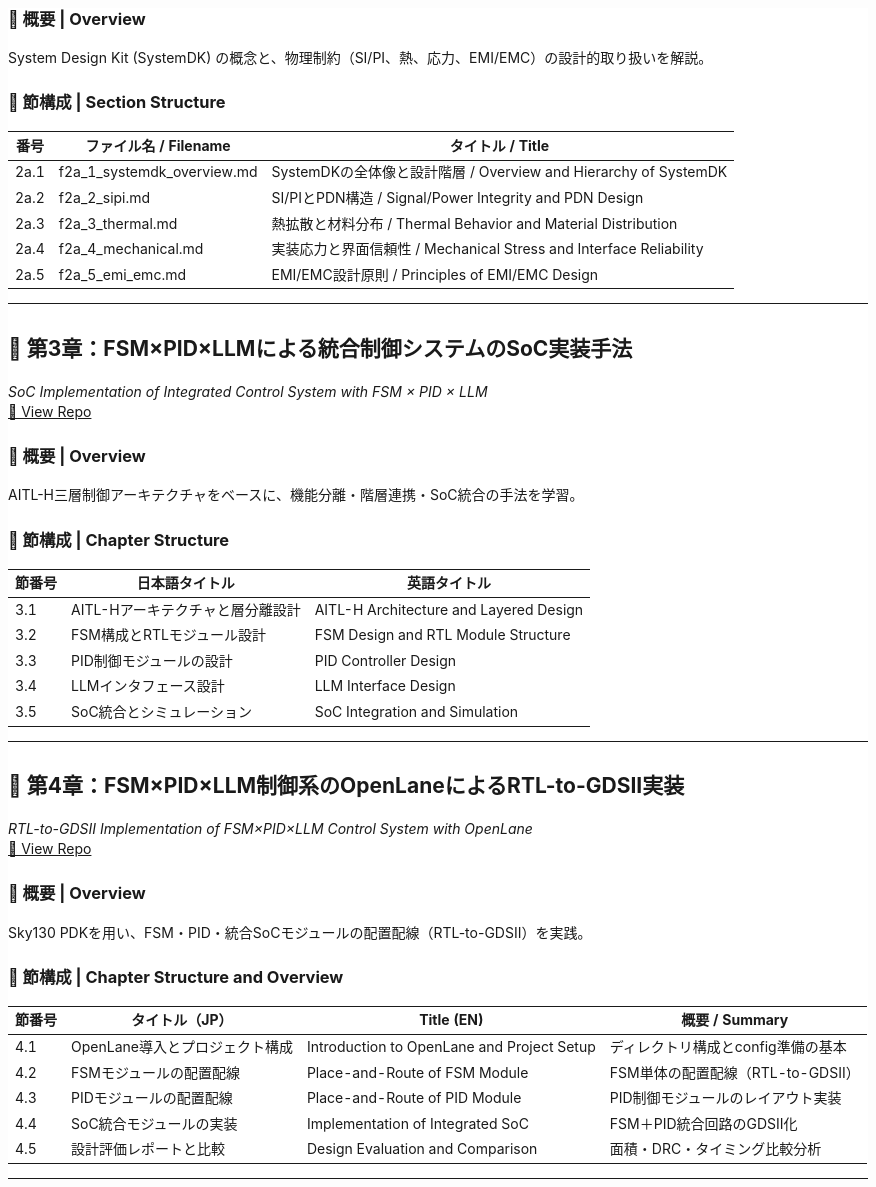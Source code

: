 ### 📖 概要 | Overview
System Design Kit (SystemDK) の概念と、物理制約（SI/PI、熱、応力、EMI/EMC）の設計的取り扱いを解説。

### 📂 節構成 | Section Structure
| 番号 | ファイル名 / Filename | タイトル / Title |
|------|----------------------|------------------|
| 2a.1 | f2a_1_systemdk_overview.md | SystemDKの全体像と設計階層 / Overview and Hierarchy of SystemDK |
| 2a.2 | f2a_2_sipi.md | SI/PIとPDN構造 / Signal/Power Integrity and PDN Design |
| 2a.3 | f2a_3_thermal.md | 熱拡散と材料分布 / Thermal Behavior and Material Distribution |
| 2a.4 | f2a_4_mechanical.md | 実装応力と界面信頼性 / Mechanical Stress and Interface Reliability |
| 2a.5 | f2a_5_emi_emc.md | EMI/EMC設計原則 / Principles of EMI/EMC Design |

---

## 🧠 第3章：FSM×PID×LLMによる統合制御システムのSoC実装手法
*SoC Implementation of Integrated Control System with FSM × PID × LLM*  
[📂 View Repo](https://github.com/Samizo-AITL/Edusemi-v4x/tree/main/f_chapter3_socsysten)

### 📖 概要 | Overview
AITL-H三層制御アーキテクチャをベースに、機能分離・階層連携・SoC統合の手法を学習。

### 📂 節構成 | Chapter Structure
| 節番号 | 日本語タイトル | 英語タイトル |
|--------|--------------|--------------|
| 3.1 | AITL-Hアーキテクチャと層分離設計 | AITL-H Architecture and Layered Design |
| 3.2 | FSM構成とRTLモジュール設計 | FSM Design and RTL Module Structure |
| 3.3 | PID制御モジュールの設計 | PID Controller Design |
| 3.4 | LLMインタフェース設計 | LLM Interface Design |
| 3.5 | SoC統合とシミュレーション | SoC Integration and Simulation |

---

## 📘 第4章：FSM×PID×LLM制御系のOpenLaneによるRTL-to-GDSII実装
*RTL-to-GDSII Implementation of FSM×PID×LLM Control System with OpenLane*  
[📂 View Repo](https://github.com/Samizo-AITL/Edusemi-v4x/tree/main/f_chapter4_openlane)

### 📖 概要 | Overview
Sky130 PDKを用い、FSM・PID・統合SoCモジュールの配置配線（RTL-to-GDSII）を実践。

### 📂 節構成 | Chapter Structure and Overview
| 節番号 | タイトル（JP） | Title (EN) | 概要 / Summary |
|--------|--------------|------------|---------------|
| 4.1 | OpenLane導入とプロジェクト構成 | Introduction to OpenLane and Project Setup | ディレクトリ構成とconfig準備の基本 |
| 4.2 | FSMモジュールの配置配線 | Place-and-Route of FSM Module | FSM単体の配置配線（RTL-to-GDSII） |
| 4.3 | PIDモジュールの配置配線 | Place-and-Route of PID Module | PID制御モジュールのレイアウト実装 |
| 4.4 | SoC統合モジュールの実装 | Implementation of Integrated SoC | FSM＋PID統合回路のGDSII化 |
| 4.5 | 設計評価レポートと比較 | Design Evaluation and Comparison | 面積・DRC・タイミング比較分析 |

---